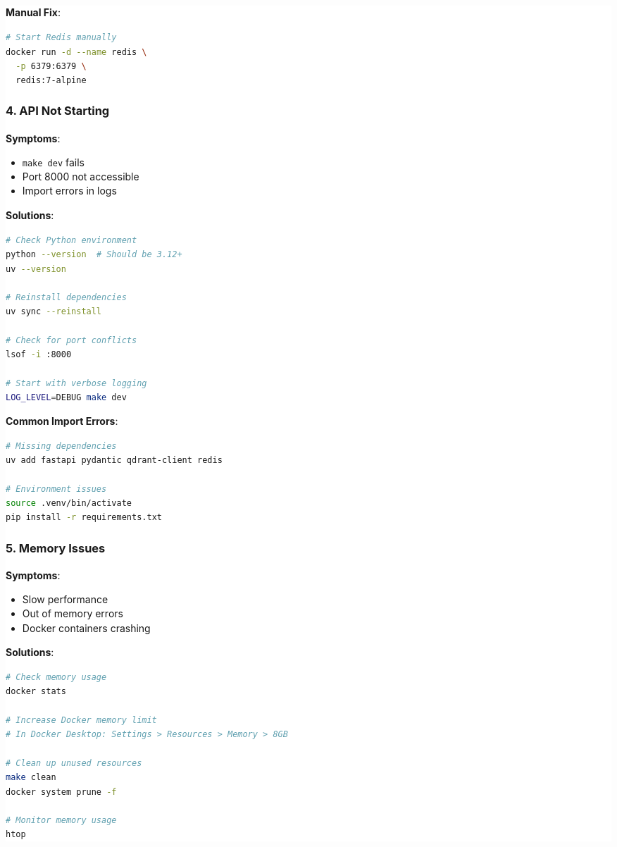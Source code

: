 **Manual Fix**:
```bash
# Start Redis manually
docker run -d --name redis \
  -p 6379:6379 \
  redis:7-alpine
```

### 4. API Not Starting

**Symptoms**:
- `make dev` fails
- Port 8000 not accessible
- Import errors in logs

**Solutions**:

```bash
# Check Python environment
python --version  # Should be 3.12+
uv --version

# Reinstall dependencies
uv sync --reinstall

# Check for port conflicts
lsof -i :8000

# Start with verbose logging
LOG_LEVEL=DEBUG make dev
```

**Common Import Errors**:
```bash
# Missing dependencies
uv add fastapi pydantic qdrant-client redis

# Environment issues
source .venv/bin/activate
pip install -r requirements.txt
```

### 5. Memory Issues

**Symptoms**:
- Slow performance
- Out of memory errors
- Docker containers crashing

**Solutions**:

```bash
# Check memory usage
docker stats

# Increase Docker memory limit
# In Docker Desktop: Settings > Resources > Memory > 8GB

# Clean up unused resources
make clean
docker system prune -f

# Monitor memory usage
htop
```
